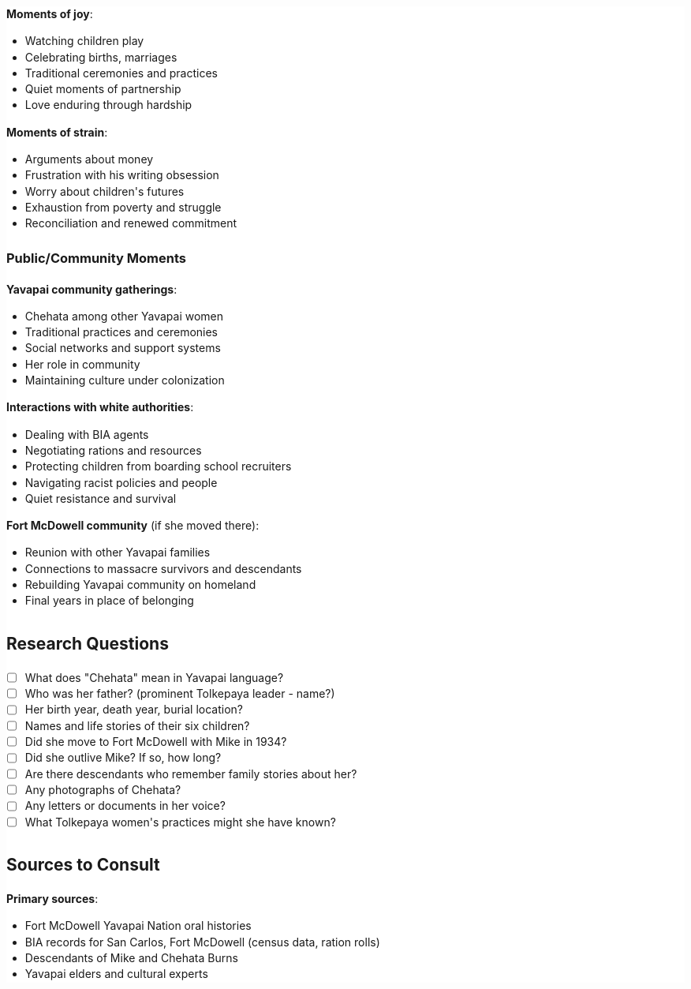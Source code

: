 **Moments of joy**:
- Watching children play
- Celebrating births, marriages
- Traditional ceremonies and practices
- Quiet moments of partnership
- Love enduring through hardship

**Moments of strain**:
- Arguments about money
- Frustration with his writing obsession
- Worry about children's futures
- Exhaustion from poverty and struggle
- Reconciliation and renewed commitment

### Public/Community Moments

**Yavapai community gatherings**:
- Chehata among other Yavapai women
- Traditional practices and ceremonies
- Social networks and support systems
- Her role in community
- Maintaining culture under colonization

**Interactions with white authorities**:
- Dealing with BIA agents
- Negotiating rations and resources
- Protecting children from boarding school recruiters
- Navigating racist policies and people
- Quiet resistance and survival

**Fort McDowell community** (if she moved there):
- Reunion with other Yavapai families
- Connections to massacre survivors and descendants
- Rebuilding Yavapai community on homeland
- Final years in place of belonging

## Research Questions

- [ ] What does "Chehata" mean in Yavapai language?
- [ ] Who was her father? (prominent Tolkepaya leader - name?)
- [ ] Her birth year, death year, burial location?
- [ ] Names and life stories of their six children?
- [ ] Did she move to Fort McDowell with Mike in 1934?
- [ ] Did she outlive Mike? If so, how long?
- [ ] Are there descendants who remember family stories about her?
- [ ] Any photographs of Chehata?
- [ ] Any letters or documents in her voice?
- [ ] What Tolkepaya women's practices might she have known?

## Sources to Consult

**Primary sources**:
- Fort McDowell Yavapai Nation oral histories
- BIA records for San Carlos, Fort McDowell (census data, ration rolls)
- Descendants of Mike and Chehata Burns
- Yavapai elders and cultural experts
